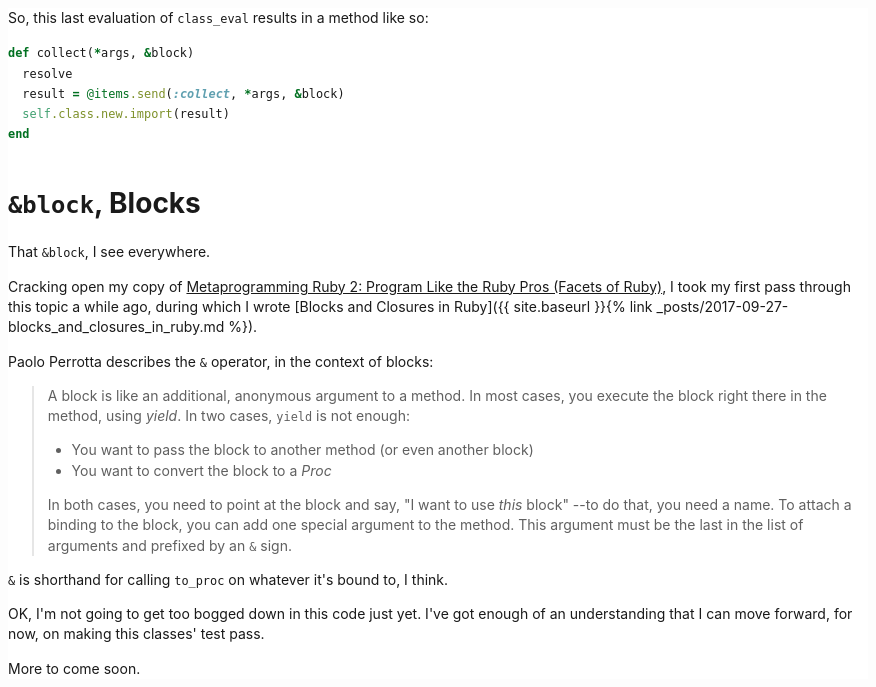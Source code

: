 
So, this last evaluation of `class_eval` results in a method like so:

```ruby
def collect(*args, &block)
  resolve
  result = @items.send(:collect, *args, &block)
  self.class.new.import(result)
end
```

# `&block`, Blocks

That `&block`, I see everywhere. 

Cracking open my copy of [Metaprogramming Ruby 2: Program Like the Ruby Pros (Facets of Ruby)](https://www.amazon.com/Metaprogramming-Ruby-Program-Like-Facets/dp/1941222129), I took my first pass through this topic a while ago, during which I wrote [Blocks and Closures in Ruby]({{ site.baseurl }}{% link _posts/2017-09-27-blocks_and_closures_in_ruby.md %}).

Paolo Perrotta describes the `&` operator, in the context of blocks:

> A block is like an additional, anonymous argument to a method. In most cases, you execute the block right there in the method, using _yield_. In two cases, `yield` is not enough:
> 
> - You want to pass the block to another method (or even another block)
> - You want to convert the block to a _Proc_
> 
> In both cases, you need to point at the block and say, "I want to use _this_ block" --to do that, you need a name. To attach a binding to the block, you can add one special argument to the method. This argument must be the last in the list of arguments and prefixed by an `&` sign. 

`&` is shorthand for calling `to_proc` on whatever it's bound to, I think.

OK, I'm not going to get too bogged down in this code just yet. I've got enough of an understanding that I can move forward, for now, on making this classes' test pass.

More to come soon. 
